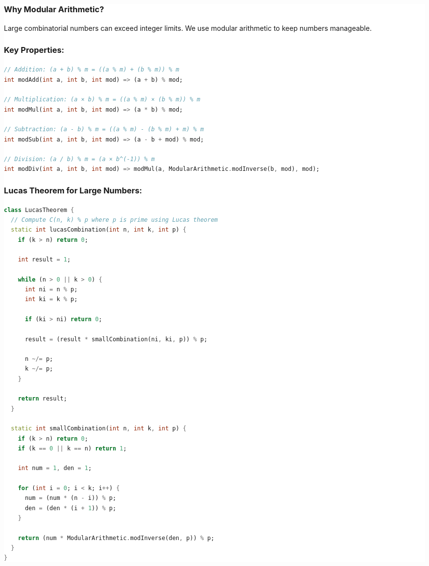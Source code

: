 ### Why Modular Arithmetic?
Large combinatorial numbers can exceed integer limits. We use modular arithmetic to keep numbers manageable.

### Key Properties:
```dart
// Addition: (a + b) % m = ((a % m) + (b % m)) % m
int modAdd(int a, int b, int mod) => (a + b) % mod;

// Multiplication: (a × b) % m = ((a % m) × (b % m)) % m
int modMul(int a, int b, int mod) => (a * b) % mod;

// Subtraction: (a - b) % m = ((a % m) - (b % m) + m) % m
int modSub(int a, int b, int mod) => (a - b + mod) % mod;

// Division: (a / b) % m = (a × b^(-1)) % m
int modDiv(int a, int b, int mod) => modMul(a, ModularArithmetic.modInverse(b, mod), mod);
```

### Lucas Theorem for Large Numbers:
```dart
class LucasTheorem {
  // Compute C(n, k) % p where p is prime using Lucas theorem
  static int lucasCombination(int n, int k, int p) {
    if (k > n) return 0;
    
    int result = 1;
    
    while (n > 0 || k > 0) {
      int ni = n % p;
      int ki = k % p;
      
      if (ki > ni) return 0;
      
      result = (result * smallCombination(ni, ki, p)) % p;
      
      n ~/= p;
      k ~/= p;
    }
    
    return result;
  }
  
  static int smallCombination(int n, int k, int p) {
    if (k > n) return 0;
    if (k == 0 || k == n) return 1;
    
    int num = 1, den = 1;
    
    for (int i = 0; i < k; i++) {
      num = (num * (n - i)) % p;
      den = (den * (i + 1)) % p;
    }
    
    return (num * ModularArithmetic.modInverse(den, p)) % p;
  }
}
```

